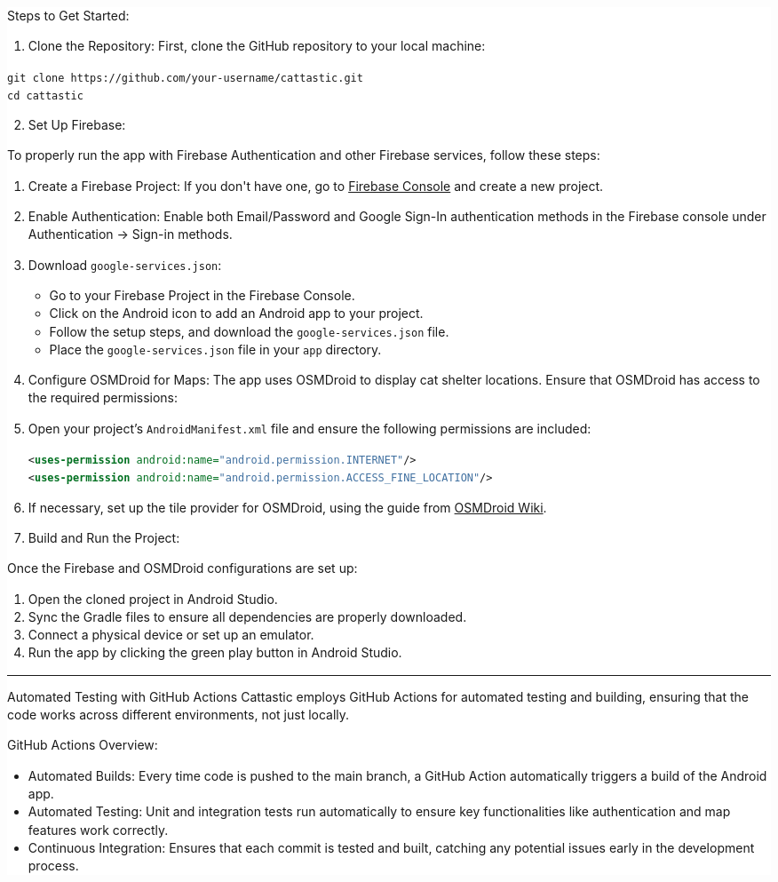 Steps to Get Started:

 1. Clone the Repository:
First, clone the GitHub repository to your local machine:
```
git clone https://github.com/your-username/cattastic.git
cd cattastic
```

 2. Set Up Firebase:

To properly run the app with Firebase Authentication and other Firebase services, follow these steps:
1. Create a Firebase Project: If you don't have one, go to [Firebase Console](https://console.firebase.google.com/) and create a new project.
2. Enable Authentication: Enable both Email/Password and Google Sign-In authentication methods in the Firebase console under Authentication -> Sign-in methods.
3. Download `google-services.json`:
   - Go to your Firebase Project in the Firebase Console.
   - Click on the Android icon to add an Android app to your project.
   - Follow the setup steps, and download the `google-services.json` file.
   - Place the `google-services.json` file in your `app` directory.

 3. Configure OSMDroid for Maps:
The app uses OSMDroid to display cat shelter locations. Ensure that OSMDroid has access to the required permissions:

1. Open your project’s `AndroidManifest.xml` file and ensure the following permissions are included:
   ```xml
   <uses-permission android:name="android.permission.INTERNET"/>
   <uses-permission android:name="android.permission.ACCESS_FINE_LOCATION"/>
   ```

2. If necessary, set up the tile provider for OSMDroid, using the guide from [OSMDroid Wiki](https://github.com/osmdroid/osmdroid/wiki/How-to-use-the-osmdroid-library).

 4. Build and Run the Project:

Once the Firebase and OSMDroid configurations are set up:
1. Open the cloned project in Android Studio.
2. Sync the Gradle files to ensure all dependencies are properly downloaded.
3. Connect a physical device or set up an emulator.
4. Run the app by clicking the green play button in Android Studio.

--------------------------------------------------------------------------------------------------------------

 Automated Testing with GitHub Actions
Cattastic employs GitHub Actions for automated testing and building, ensuring that the code works across different environments, not just locally.

 GitHub Actions Overview:
- Automated Builds: Every time code is pushed to the main branch, a GitHub Action automatically triggers a build of the Android app.
- Automated Testing: Unit and integration tests run automatically to ensure key functionalities like authentication and map features work correctly.
- Continuous Integration: Ensures that each commit is tested and built, catching any potential issues early in the development process.
